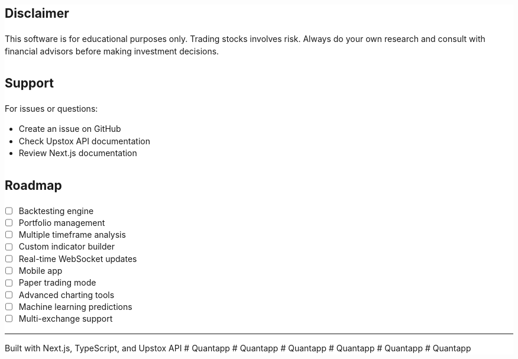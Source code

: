 ## Disclaimer

This software is for educational purposes only. Trading stocks involves risk. Always do your own research and consult with financial advisors before making investment decisions.

## Support

For issues or questions:
- Create an issue on GitHub
- Check Upstox API documentation
- Review Next.js documentation

## Roadmap

- [ ] Backtesting engine
- [ ] Portfolio management
- [ ] Multiple timeframe analysis
- [ ] Custom indicator builder
- [ ] Real-time WebSocket updates
- [ ] Mobile app
- [ ] Paper trading mode
- [ ] Advanced charting tools
- [ ] Machine learning predictions
- [ ] Multi-exchange support

---

Built with Next.js, TypeScript, and Upstox API
#   Q u a n t a p p 
 
 #   Q u a n t a p p 
 
 #   Q u a n t a p p 
 
 #   Q u a n t a p p 
 
 #   Q u a n t a p p 
 
 #   Q u a n t a p p 
 
 